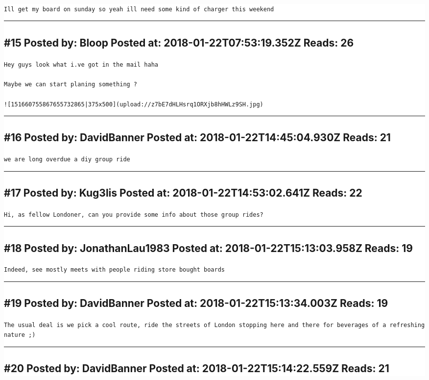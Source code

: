 ```
Ill get my board on sunday so yeah ill need some kind of charger this weekend
```

---
## \#15 Posted by: Bloop Posted at: 2018-01-22T07:53:19.352Z Reads: 26

```
Hey guys look what i.ve got in the mail haha

Maybe we can start planing something ?

![151660755867655732865|375x500](upload://z7bE7dHLHsrq1ORXjb8hHWLz9SH.jpg)
```

---
## \#16 Posted by: DavidBanner Posted at: 2018-01-22T14:45:04.930Z Reads: 21

```
we are long overdue a diy group ride
```

---
## \#17 Posted by: Kug3lis Posted at: 2018-01-22T14:53:02.641Z Reads: 22

```
Hi, as fellow Londoner, can you provide some info about those group rides?
```

---
## \#18 Posted by: JonathanLau1983 Posted at: 2018-01-22T15:13:03.958Z Reads: 19

```
Indeed, see mostly meets with people riding store bought boards
```

---
## \#19 Posted by: DavidBanner Posted at: 2018-01-22T15:13:34.003Z Reads: 19

```
The usual deal is we pick a cool route, ride the streets of London stopping here and there for beverages of a refreshing nature ;)
```

---
## \#20 Posted by: DavidBanner Posted at: 2018-01-22T15:14:22.559Z Reads: 21
